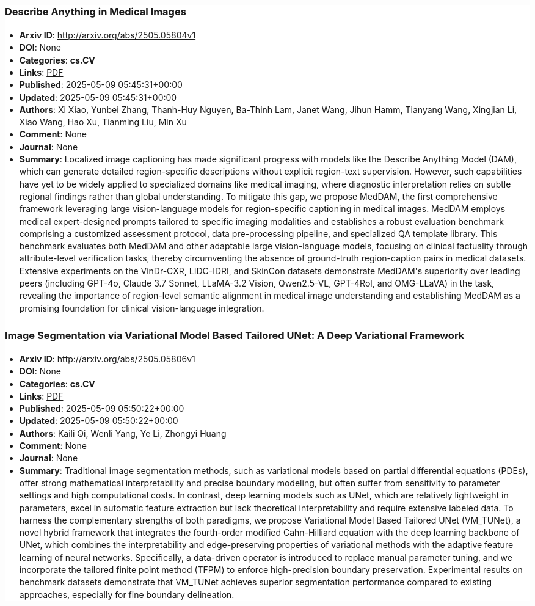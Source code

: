 


### Describe Anything in Medical Images
- **Arxiv ID**: http://arxiv.org/abs/2505.05804v1
- **DOI**: None
- **Categories**: **cs.CV**
- **Links**: [PDF](http://arxiv.org/pdf/2505.05804v1)
- **Published**: 2025-05-09 05:45:31+00:00
- **Updated**: 2025-05-09 05:45:31+00:00
- **Authors**: Xi Xiao, Yunbei Zhang, Thanh-Huy Nguyen, Ba-Thinh Lam, Janet Wang, Jihun Hamm, Tianyang Wang, Xingjian Li, Xiao Wang, Hao Xu, Tianming Liu, Min Xu
- **Comment**: None
- **Journal**: None
- **Summary**: Localized image captioning has made significant progress with models like the Describe Anything Model (DAM), which can generate detailed region-specific descriptions without explicit region-text supervision. However, such capabilities have yet to be widely applied to specialized domains like medical imaging, where diagnostic interpretation relies on subtle regional findings rather than global understanding. To mitigate this gap, we propose MedDAM, the first comprehensive framework leveraging large vision-language models for region-specific captioning in medical images. MedDAM employs medical expert-designed prompts tailored to specific imaging modalities and establishes a robust evaluation benchmark comprising a customized assessment protocol, data pre-processing pipeline, and specialized QA template library. This benchmark evaluates both MedDAM and other adaptable large vision-language models, focusing on clinical factuality through attribute-level verification tasks, thereby circumventing the absence of ground-truth region-caption pairs in medical datasets. Extensive experiments on the VinDr-CXR, LIDC-IDRI, and SkinCon datasets demonstrate MedDAM's superiority over leading peers (including GPT-4o, Claude 3.7 Sonnet, LLaMA-3.2 Vision, Qwen2.5-VL, GPT-4Rol, and OMG-LLaVA) in the task, revealing the importance of region-level semantic alignment in medical image understanding and establishing MedDAM as a promising foundation for clinical vision-language integration.



### Image Segmentation via Variational Model Based Tailored UNet: A Deep Variational Framework
- **Arxiv ID**: http://arxiv.org/abs/2505.05806v1
- **DOI**: None
- **Categories**: **cs.CV**
- **Links**: [PDF](http://arxiv.org/pdf/2505.05806v1)
- **Published**: 2025-05-09 05:50:22+00:00
- **Updated**: 2025-05-09 05:50:22+00:00
- **Authors**: Kaili Qi, Wenli Yang, Ye Li, Zhongyi Huang
- **Comment**: None
- **Journal**: None
- **Summary**: Traditional image segmentation methods, such as variational models based on partial differential equations (PDEs), offer strong mathematical interpretability and precise boundary modeling, but often suffer from sensitivity to parameter settings and high computational costs. In contrast, deep learning models such as UNet, which are relatively lightweight in parameters, excel in automatic feature extraction but lack theoretical interpretability and require extensive labeled data. To harness the complementary strengths of both paradigms, we propose Variational Model Based Tailored UNet (VM_TUNet), a novel hybrid framework that integrates the fourth-order modified Cahn-Hilliard equation with the deep learning backbone of UNet, which combines the interpretability and edge-preserving properties of variational methods with the adaptive feature learning of neural networks. Specifically, a data-driven operator is introduced to replace manual parameter tuning, and we incorporate the tailored finite point method (TFPM) to enforce high-precision boundary preservation. Experimental results on benchmark datasets demonstrate that VM_TUNet achieves superior segmentation performance compared to existing approaches, especially for fine boundary delineation.
